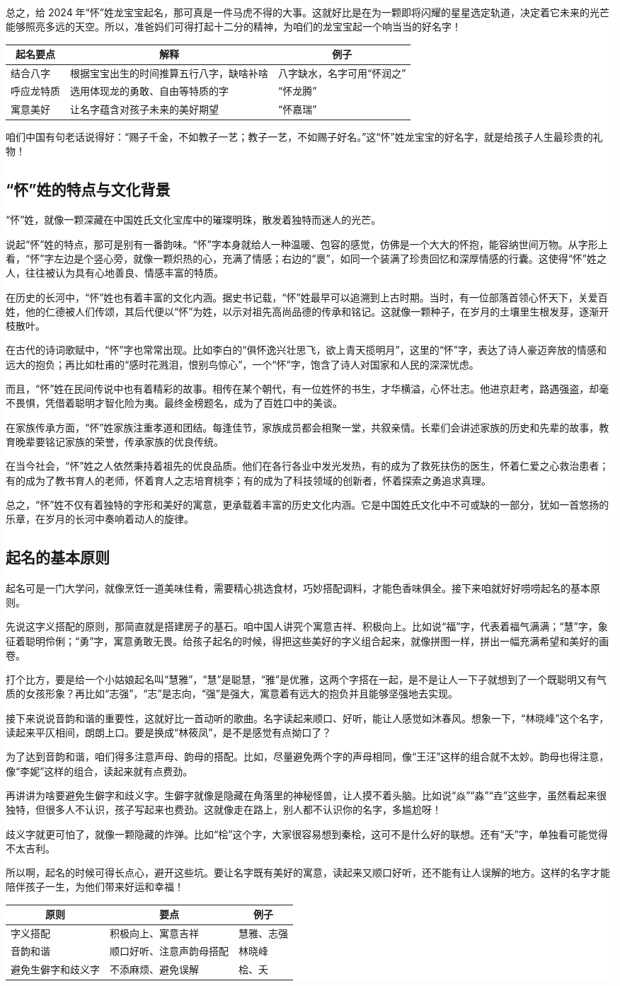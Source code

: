 总之，给 2024 年“怀”姓龙宝宝起名，那可真是一件马虎不得的大事。这就好比是在为一颗即将闪耀的星星选定轨道，决定着它未来的光芒能够照亮多远的天空。所以，准爸妈们可得打起十二分的精神，为咱们的龙宝宝起一个响当当的好名字！

| 起名要点 | 解释 | 例子 |
| ---- | ---- | ---- |
| 结合八字 | 根据宝宝出生的时间推算五行八字，缺啥补啥 | 八字缺水，名字可用“怀润之” |
| 呼应龙特质 | 选用体现龙的勇敢、自由等特质的字 | “怀龙腾” |
| 寓意美好 | 让名字蕴含对孩子未来的美好期望 | “怀嘉瑞” |

咱们中国有句老话说得好：“赐子千金，不如教子一艺；教子一艺，不如赐子好名。”这“怀”姓龙宝宝的好名字，就是给孩子人生最珍贵的礼物！
## “怀”姓的特点与文化背景

“怀”姓，就像一颗深藏在中国姓氏文化宝库中的璀璨明珠，散发着独特而迷人的光芒。

说起“怀”姓的特点，那可是别有一番韵味。“怀”字本身就给人一种温暖、包容的感觉，仿佛是一个大大的怀抱，能容纳世间万物。从字形上看，“怀”字左边是个竖心旁，就像一颗炽热的心，充满了情感；右边的“褱”，如同一个装满了珍贵回忆和深厚情感的行囊。这使得“怀”姓之人，往往被认为具有心地善良、情感丰富的特质。

在历史的长河中，“怀”姓也有着丰富的文化内涵。据史书记载，“怀”姓最早可以追溯到上古时期。当时，有一位部落首领心怀天下，关爱百姓，他的仁德被人们传颂，其后代便以“怀”为姓，以示对祖先高尚品德的传承和铭记。这就像一颗种子，在岁月的土壤里生根发芽，逐渐开枝散叶。

在古代的诗词歌赋中，“怀”字也常常出现。比如李白的“俱怀逸兴壮思飞，欲上青天揽明月”，这里的“怀”字，表达了诗人豪迈奔放的情感和远大的抱负；再比如杜甫的“感时花溅泪，恨别鸟惊心”，一个“怀”字，饱含了诗人对国家和人民的深深忧虑。

而且，“怀”姓在民间传说中也有着精彩的故事。相传在某个朝代，有一位姓怀的书生，才华横溢，心怀壮志。他进京赶考，路遇强盗，却毫不畏惧，凭借着聪明才智化险为夷。最终金榜题名，成为了百姓口中的美谈。

在家族传承方面，“怀”姓家族注重孝道和团结。每逢佳节，家族成员都会相聚一堂，共叙亲情。长辈们会讲述家族的历史和先辈的故事，教育晚辈要铭记家族的荣誉，传承家族的优良传统。

在当今社会，“怀”姓之人依然秉持着祖先的优良品质。他们在各行各业中发光发热，有的成为了救死扶伤的医生，怀着仁爱之心救治患者；有的成为了教书育人的老师，怀着育人之志培育桃李；有的成为了科技领域的创新者，怀着探索之勇追求真理。

总之，“怀”姓不仅有着独特的字形和美好的寓意，更承载着丰富的历史文化内涵。它是中国姓氏文化中不可或缺的一部分，犹如一首悠扬的乐章，在岁月的长河中奏响着动人的旋律。
## 起名的基本原则

起名可是一门大学问，就像烹饪一道美味佳肴，需要精心挑选食材，巧妙搭配调料，才能色香味俱全。接下来咱就好好唠唠起名的基本原则。

先说这字义搭配的原则，那简直就是搭建房子的基石。咱中国人讲究个寓意吉祥、积极向上。比如说“福”字，代表着福气满满；“慧”字，象征着聪明伶俐；“勇”字，寓意勇敢无畏。给孩子起名的时候，得把这些美好的字义组合起来，就像拼图一样，拼出一幅充满希望和美好的画卷。

打个比方，要是给一个小姑娘起名叫“慧雅”，“慧”是聪慧，“雅”是优雅，这两个字搭在一起，是不是让人一下子就想到了一个既聪明又有气质的女孩形象？再比如“志强”，“志”是志向，“强”是强大，寓意着有远大的抱负并且能够坚强地去实现。

接下来说说音韵和谐的重要性，这就好比一首动听的歌曲。名字读起来顺口、好听，能让人感觉如沐春风。想象一下，“林晓峰”这个名字，读起来平仄相间，朗朗上口。要是换成“林筱凤”，是不是感觉有点拗口了？

为了达到音韵和谐，咱们得多注意声母、韵母的搭配。比如，尽量避免两个字的声母相同，像“王汪”这样的组合就不太妙。韵母也得注意，像“李妮”这样的组合，读起来就有点费劲。

再讲讲为啥要避免生僻字和歧义字。生僻字就像是隐藏在角落里的神秘怪兽，让人摸不着头脑。比如说“焱”“淼”“垚”这些字，虽然看起来很独特，但很多人不认识，孩子写起来也费劲。这就像走在路上，别人都不认识你的名字，多尴尬呀！

歧义字就更可怕了，就像一颗隐藏的炸弹。比如“桧”这个字，大家很容易想到秦桧，这可不是什么好的联想。还有“夭”字，单独看可能觉得不太吉利。

所以啊，起名的时候可得长点心，避开这些坑。要让名字既有美好的寓意，读起来又顺口好听，还不能有让人误解的地方。这样的名字才能陪伴孩子一生，为他们带来好运和幸福！

|原则|要点|例子|
|----|----|----|
|字义搭配|积极向上、寓意吉祥|慧雅、志强|
|音韵和谐|顺口好听、注意声韵母搭配|林晓峰|
|避免生僻字和歧义字|不添麻烦、避免误解|桧、夭|
